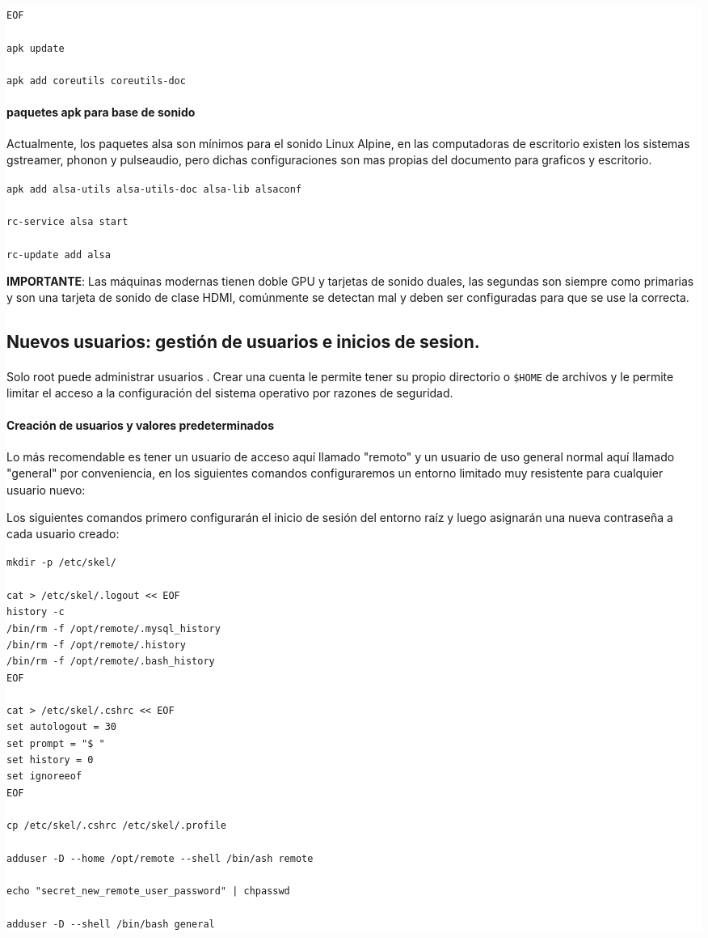 ```
EOF

apk update

apk add coreutils coreutils-doc
```


#### paquetes apk para base de sonido

Actualmente, los paquetes alsa son mínimos para el sonido Linux Alpine, 
en las computadoras de escritorio existen los sistemas gstreamer, phonon y pulseaudio, 
pero dichas configuraciones son mas propias del documento para graficos y escritorio.

```
apk add alsa-utils alsa-utils-doc alsa-lib alsaconf

rc-service alsa start 

rc-update add alsa
```

**IMPORTANTE**: Las máquinas modernas tienen doble GPU y tarjetas de sonido duales, 
las segundas son siempre como primarias y son una tarjeta de sonido de clase HDMI, 
comúnmente se detectan mal y deben ser configuradas para que se use la correcta.

## Nuevos usuarios: gestión de usuarios e inicios de sesion.

Solo root puede administrar usuarios . Crear una cuenta le permite tener 
su propio directorio o `$HOME` de archivos y le permite limitar el acceso 
a la configuración del sistema operativo por razones de seguridad.

#### Creación de usuarios y valores predeterminados

Lo más recomendable es tener un usuario de acceso aquí 
llamado "remoto" y un usuario de uso general normal aquí llamado "general" 
por conveniencia, en los siguientes comandos configuraremos un entorno 
limitado muy resistente para cualquier usuario nuevo:

Los siguientes comandos primero configurarán el inicio de sesión 
del entorno raíz y luego asignarán una nueva contraseña a cada usuario creado:

```
mkdir -p /etc/skel/

cat > /etc/skel/.logout << EOF
history -c
/bin/rm -f /opt/remote/.mysql_history
/bin/rm -f /opt/remote/.history
/bin/rm -f /opt/remote/.bash_history
EOF

cat > /etc/skel/.cshrc << EOF
set autologout = 30
set prompt = "$ "
set history = 0
set ignoreeof
EOF

cp /etc/skel/.cshrc /etc/skel/.profile

adduser -D --home /opt/remote --shell /bin/ash remote

echo "secret_new_remote_user_password" | chpasswd

adduser -D --shell /bin/bash general
```